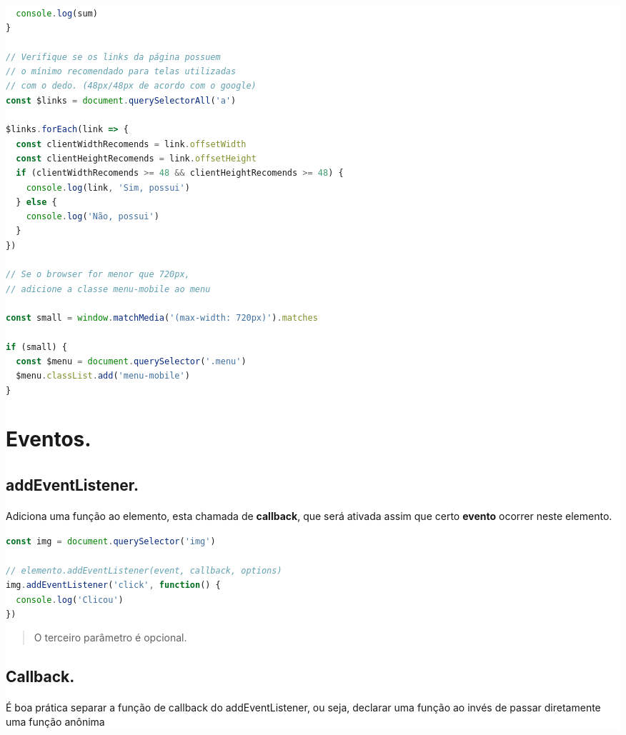 ```js
  console.log(sum)
}

// Verifique se os links da página possuem
// o mínimo recomendado para telas utilizadas
// com o dedo. (48px/48px de acordo com o google)
const $links = document.querySelectorAll('a')

$links.forEach(link => {
  const clientWidthRecomends = link.offsetWidth
  const clientHeightRecomends = link.offsetHeight
  if (clientWidthRecomends >= 48 && clientHeightRecomends >= 48) {
    console.log(link, 'Sim, possui')
  } else {
    console.log('Não, possui')
  }
})

// Se o browser for menor que 720px,
// adicione a classe menu-mobile ao menu

const small = window.matchMedia('(max-width: 720px)').matches

if (small) {
  const $menu = document.querySelector('.menu')
  $menu.classList.add('menu-mobile')
}
```

# Eventos.

## addEventListener.

Adiciona uma função ao elemento, esta chamada de **callback**, que será ativada assim que certo **evento** ocorrer neste elemento.

```js
const img = document.querySelector('img')

// elemento.addEventListener(event, callback, options)
img.addEventListener('click', function() {
  console.log('Clicou')
})
```

> O terceiro parâmetro é opcional.

## Callback.

É boa prática separar a função de callback do addEventListener, ou seja, declarar uma função ao invés de passar diretamente uma função anônima
